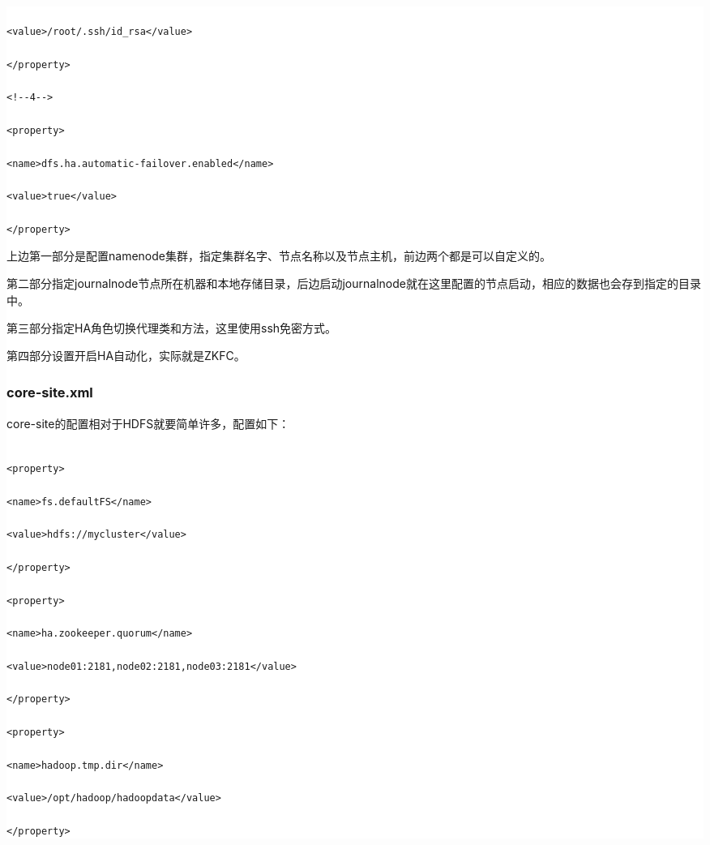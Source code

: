 ```

<value>/root/.ssh/id_rsa</value>

</property>

<!--4-->

<property>

<name>dfs.ha.automatic-failover.enabled</name>

<value>true</value>

</property>

```

上边第一部分是配置namenode集群，指定集群名字、节点名称以及节点主机，前边两个都是可以自定义的。

第二部分指定journalnode节点所在机器和本地存储目录，后边启动journalnode就在这里配置的节点启动，相应的数据也会存到指定的目录中。

第三部分指定HA角色切换代理类和方法，这里使用ssh免密方式。

第四部分设置开启HA自动化，实际就是ZKFC。

### core-site.xml

core-site的配置相对于HDFS就要简单许多，配置如下：

```

<property>

<name>fs.defaultFS</name>

<value>hdfs://mycluster</value>

</property>

<property>

<name>ha.zookeeper.quorum</name>

<value>node01:2181,node02:2181,node03:2181</value>

</property>

<property>

<name>hadoop.tmp.dir</name>

<value>/opt/hadoop/hadoopdata</value>

</property>

```
